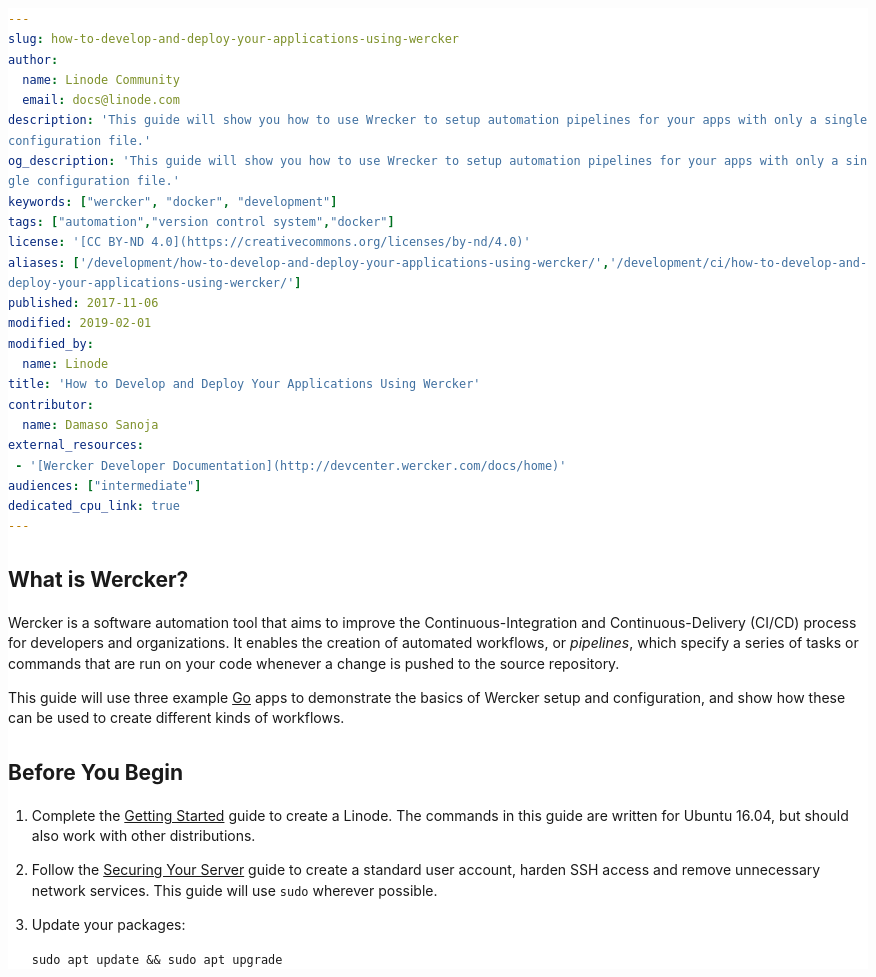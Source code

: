 ```yaml
---
slug: how-to-develop-and-deploy-your-applications-using-wercker
author:
  name: Linode Community
  email: docs@linode.com
description: 'This guide will show you how to use Wrecker to setup automation pipelines for your apps with only a single configuration file.'
og_description: 'This guide will show you how to use Wrecker to setup automation pipelines for your apps with only a single configuration file.'
keywords: ["wercker", "docker", "development"]
tags: ["automation","version control system","docker"]
license: '[CC BY-ND 4.0](https://creativecommons.org/licenses/by-nd/4.0)'
aliases: ['/development/how-to-develop-and-deploy-your-applications-using-wercker/','/development/ci/how-to-develop-and-deploy-your-applications-using-wercker/']
published: 2017-11-06
modified: 2019-02-01
modified_by:
  name: Linode
title: 'How to Develop and Deploy Your Applications Using Wercker'
contributor:
  name: Damaso Sanoja
external_resources:
 - '[Wercker Developer Documentation](http://devcenter.wercker.com/docs/home)'
audiences: ["intermediate"]
dedicated_cpu_link: true
---
```



## What is Wercker?

Wercker is a software automation tool that aims to improve the Continuous-Integration and Continuous-Delivery (CI/CD) process for developers and organizations. It enables the creation of automated workflows, or *pipelines*, which specify a series of tasks or commands that are run on your code whenever a change is pushed to the source repository.

This guide will use three example [Go](https://golang.org/) apps to demonstrate the basics of Wercker setup and configuration, and show how these can be used to create different kinds of workflows.

## Before You Begin

1.  Complete the [Getting Started](/docs/getting-started) guide to create a Linode. The commands in this guide are written for Ubuntu 16.04, but should also work with other distributions.

2.  Follow the [Securing Your Server](/docs/security/securing-your-server/) guide to create a standard user account, harden SSH access and remove unnecessary network services. This guide will use `sudo` wherever possible.

3.  Update your packages:

        sudo apt update && sudo apt upgrade

